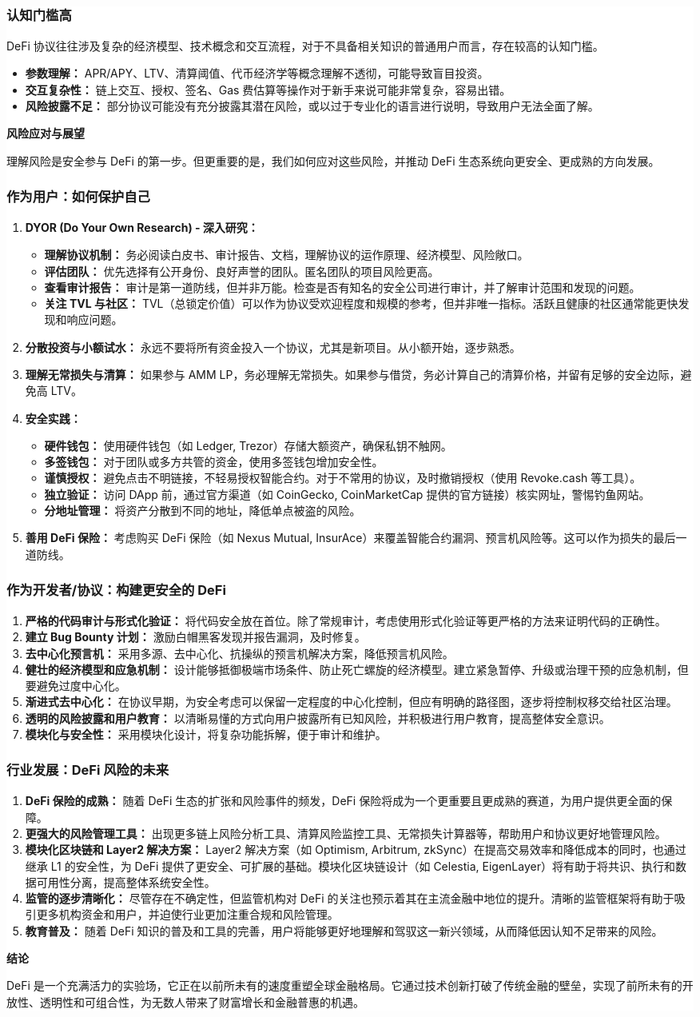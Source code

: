### 认知门槛高

DeFi 协议往往涉及复杂的经济模型、技术概念和交互流程，对于不具备相关知识的普通用户而言，存在较高的认知门槛。
*   **参数理解：** APR/APY、LTV、清算阈值、代币经济学等概念理解不透彻，可能导致盲目投资。
*   **交互复杂性：** 链上交互、授权、签名、Gas 费估算等操作对于新手来说可能非常复杂，容易出错。
*   **风险披露不足：** 部分协议可能没有充分披露其潜在风险，或以过于专业化的语言进行说明，导致用户无法全面了解。

**风险应对与展望**

理解风险是安全参与 DeFi 的第一步。但更重要的是，我们如何应对这些风险，并推动 DeFi 生态系统向更安全、更成熟的方向发展。

### 作为用户：如何保护自己

1.  **DYOR (Do Your Own Research) - 深入研究：**
    *   **理解协议机制：** 务必阅读白皮书、审计报告、文档，理解协议的运作原理、经济模型、风险敞口。
    *   **评估团队：** 优先选择有公开身份、良好声誉的团队。匿名团队的项目风险更高。
    *   **查看审计报告：** 审计是第一道防线，但并非万能。检查是否有知名的安全公司进行审计，并了解审计范围和发现的问题。
    *   **关注 TVL 与社区：** TVL（总锁定价值）可以作为协议受欢迎程度和规模的参考，但并非唯一指标。活跃且健康的社区通常能更快发现和响应问题。

2.  **分散投资与小额试水：** 永远不要将所有资金投入一个协议，尤其是新项目。从小额开始，逐步熟悉。

3.  **理解无常损失与清算：** 如果参与 AMM LP，务必理解无常损失。如果参与借贷，务必计算自己的清算价格，并留有足够的安全边际，避免高 LTV。

4.  **安全实践：**
    *   **硬件钱包：** 使用硬件钱包（如 Ledger, Trezor）存储大额资产，确保私钥不触网。
    *   **多签钱包：** 对于团队或多方共管的资金，使用多签钱包增加安全性。
    *   **谨慎授权：** 避免点击不明链接，不轻易授权智能合约。对于不常用的协议，及时撤销授权（使用 Revoke.cash 等工具）。
    *   **独立验证：** 访问 DApp 前，通过官方渠道（如 CoinGecko, CoinMarketCap 提供的官方链接）核实网址，警惕钓鱼网站。
    *   **分地址管理：** 将资产分散到不同的地址，降低单点被盗的风险。

5.  **善用 DeFi 保险：** 考虑购买 DeFi 保险（如 Nexus Mutual, InsurAce）来覆盖智能合约漏洞、预言机风险等。这可以作为损失的最后一道防线。

### 作为开发者/协议：构建更安全的 DeFi

1.  **严格的代码审计与形式化验证：** 将代码安全放在首位。除了常规审计，考虑使用形式化验证等更严格的方法来证明代码的正确性。
2.  **建立 Bug Bounty 计划：** 激励白帽黑客发现并报告漏洞，及时修复。
3.  **去中心化预言机：** 采用多源、去中心化、抗操纵的预言机解决方案，降低预言机风险。
4.  **健壮的经济模型和应急机制：** 设计能够抵御极端市场条件、防止死亡螺旋的经济模型。建立紧急暂停、升级或治理干预的应急机制，但要避免过度中心化。
5.  **渐进式去中心化：** 在协议早期，为安全考虑可以保留一定程度的中心化控制，但应有明确的路径图，逐步将控制权移交给社区治理。
6.  **透明的风险披露和用户教育：** 以清晰易懂的方式向用户披露所有已知风险，并积极进行用户教育，提高整体安全意识。
7.  **模块化与安全性：** 采用模块化设计，将复杂功能拆解，便于审计和维护。

### 行业发展：DeFi 风险的未来

1.  **DeFi 保险的成熟：** 随着 DeFi 生态的扩张和风险事件的频发，DeFi 保险将成为一个更重要且更成熟的赛道，为用户提供更全面的保障。
2.  **更强大的风险管理工具：** 出现更多链上风险分析工具、清算风险监控工具、无常损失计算器等，帮助用户和协议更好地管理风险。
3.  **模块化区块链和 Layer2 解决方案：** Layer2 解决方案（如 Optimism, Arbitrum, zkSync）在提高交易效率和降低成本的同时，也通过继承 L1 的安全性，为 DeFi 提供了更安全、可扩展的基础。模块化区块链设计（如 Celestia, EigenLayer）将有助于将共识、执行和数据可用性分离，提高整体系统安全性。
4.  **监管的逐步清晰化：** 尽管存在不确定性，但监管机构对 DeFi 的关注也预示着其在主流金融中地位的提升。清晰的监管框架将有助于吸引更多机构资金和用户，并迫使行业更加注重合规和风险管理。
5.  **教育普及：** 随着 DeFi 知识的普及和工具的完善，用户将能够更好地理解和驾驭这一新兴领域，从而降低因认知不足带来的风险。

**结论**

DeFi 是一个充满活力的实验场，它正在以前所未有的速度重塑全球金融格局。它通过技术创新打破了传统金融的壁垒，实现了前所未有的开放性、透明性和可组合性，为无数人带来了财富增长和金融普惠的机遇。
